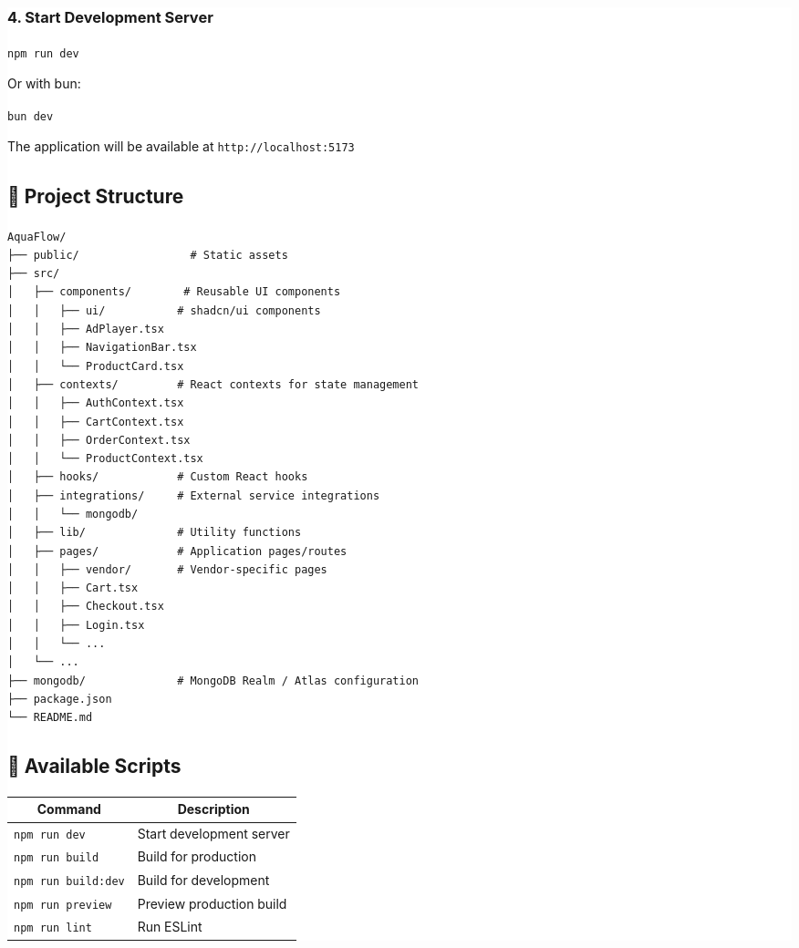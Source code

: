 ### 4. Start Development Server

```bash
npm run dev
```

Or with bun:
```bash
bun dev
```

The application will be available at `http://localhost:5173`

## 📁 Project Structure

```
AquaFlow/
├── public/                 # Static assets
├── src/
│   ├── components/        # Reusable UI components
│   │   ├── ui/           # shadcn/ui components
│   │   ├── AdPlayer.tsx
│   │   ├── NavigationBar.tsx
│   │   └── ProductCard.tsx
│   ├── contexts/         # React contexts for state management
│   │   ├── AuthContext.tsx
│   │   ├── CartContext.tsx
│   │   ├── OrderContext.tsx
│   │   └── ProductContext.tsx
│   ├── hooks/            # Custom React hooks
│   ├── integrations/     # External service integrations
│   │   └── mongodb/
│   ├── lib/              # Utility functions
│   ├── pages/            # Application pages/routes
│   │   ├── vendor/       # Vendor-specific pages
│   │   ├── Cart.tsx
│   │   ├── Checkout.tsx
│   │   ├── Login.tsx
│   │   └── ...
│   └── ...
├── mongodb/              # MongoDB Realm / Atlas configuration
├── package.json
└── README.md
```

## 🎯 Available Scripts

| Command | Description |
|---------|-------------|
| `npm run dev` | Start development server |
| `npm run build` | Build for production |
| `npm run build:dev` | Build for development |
| `npm run preview` | Preview production build |
| `npm run lint` | Run ESLint |
